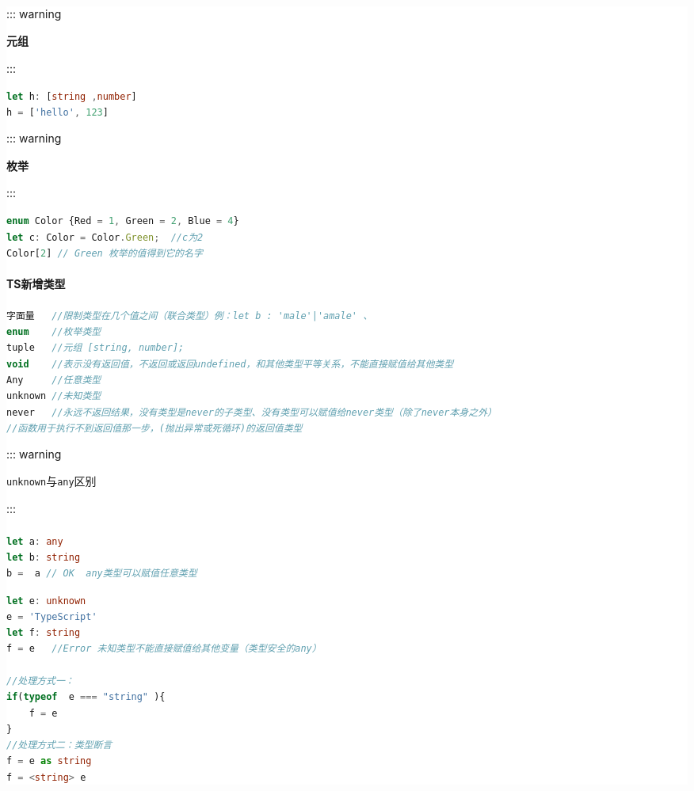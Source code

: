 ::: warning

**元组**

:::

```typescript
let h: [string ,number]
h = ['hello', 123]
```

::: warning

**枚举**

:::

```typescript
enum Color {Red = 1, Green = 2, Blue = 4}
let c: Color = Color.Green;  //c为2
Color[2] // Green 枚举的值得到它的名字
```



#### TS新增类型

``` typescript
字面量	  //限制类型在几个值之间（联合类型）例：let b : 'male'|'amale' 、 
enum	//枚举类型
tuple	//元组 [string, number];
void	//表示没有返回值，不返回或返回undefined，和其他类型平等关系，不能直接赋值给其他类型	
Any		//任意类型
unknown //未知类型 
never	//永远不返回结果，没有类型是never的子类型、没有类型可以赋值给never类型（除了never本身之外）
//函数用于执行不到返回值那一步，(抛出异常或死循环)的返回值类型
```

::: warning

`unknown`与`any`区别

:::

#### 

```typescript
let a: any
let b: string 
b =  a // OK  any类型可以赋值任意类型
```

```typescript
let e: unknown
e = 'TypeScript'
let f: string
f = e 	//Error 未知类型不能直接赋值给其他变量（类型安全的any）

//处理方式一：
if(typeof  e === "string" ){
	f = e
}
//处理方式二：类型断言
f = e as string 
f = <string> e
```
